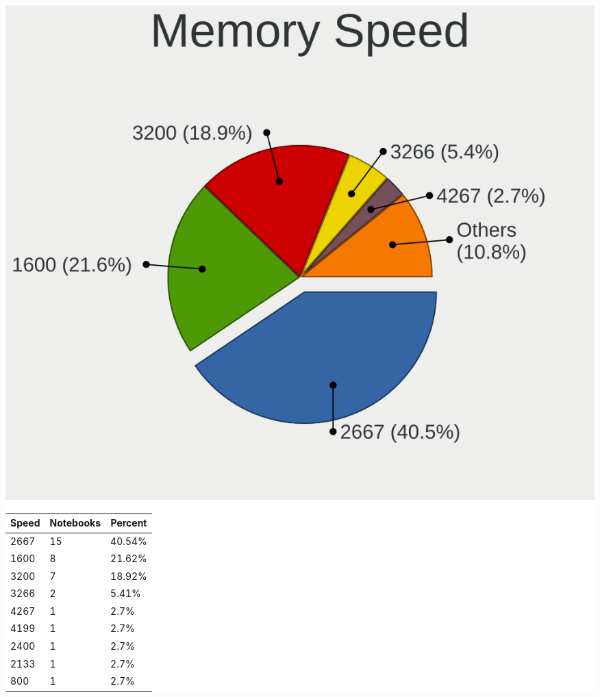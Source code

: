 ![Memory Speed](./images/pie_chart/memory_speed.svg)


| Speed | Notebooks | Percent |
|-------|-----------|---------|
| 2667  | 15        | 40.54%  |
| 1600  | 8         | 21.62%  |
| 3200  | 7         | 18.92%  |
| 3266  | 2         | 5.41%   |
| 4267  | 1         | 2.7%    |
| 4199  | 1         | 2.7%    |
| 2400  | 1         | 2.7%    |
| 2133  | 1         | 2.7%    |
| 800   | 1         | 2.7%    |
